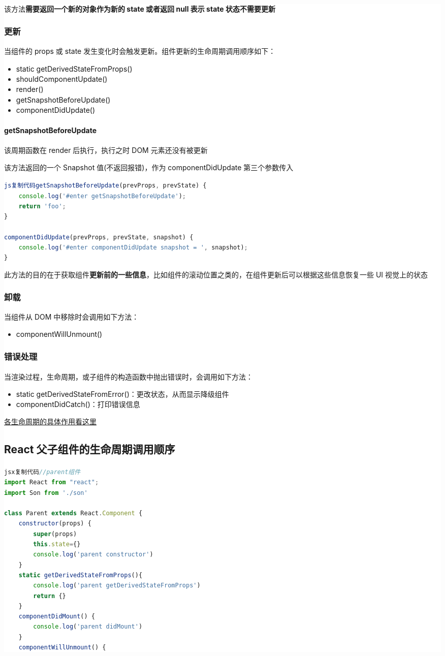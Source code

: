 该方法**需要返回一个新的对象作为新的 state 或者返回 null 表示 state 状态不需要更新**

### 更新

当组件的 props 或 state 发生变化时会触发更新。组件更新的生命周期调用顺序如下：

- static getDerivedStateFromProps()
- shouldComponentUpdate()
- render()
- getSnapshotBeforeUpdate()
- componentDidUpdate()

#### getSnapshotBeforeUpdate

该周期函数在 render 后执行，执行之时 DOM 元素还没有被更新

该方法返回的一个 Snapshot 值(不返回报错)，作为 componentDidUpdate 第三个参数传入

```js
js复制代码getSnapshotBeforeUpdate(prevProps, prevState) {
    console.log('#enter getSnapshotBeforeUpdate');
    return 'foo';
}

componentDidUpdate(prevProps, prevState, snapshot) {
    console.log('#enter componentDidUpdate snapshot = ', snapshot);
}
```

此方法的目的在于获取组件**更新前的一些信息**，比如组件的滚动位置之类的，在组件更新后可以根据这些信息恢复一些 UI 视觉上的状态

### 卸载

当组件从 DOM 中移除时会调用如下方法：

- componentWillUnmount()

### 错误处理

当渲染过程，生命周期，或子组件的构造函数中抛出错误时，会调用如下方法：

- static getDerivedStateFromError()：更改状态，从而显示降级组件
- componentDidCatch()：打印错误信息

[各生命周期的具体作用看这里](https://link.juejin.cn?target=https%3A%2F%2Fzh-hans.reactjs.org%2Fdocs%2Freact-component.html)

## React 父子组件的生命周期调用顺序

```jsx
jsx复制代码//parent组件
import React from "react";
import Son from './son'

class Parent extends React.Component {
    constructor(props) {
        super(props)
        this.state={}
        console.log('parent constructor')
    }
    static getDerivedStateFromProps(){
        console.log('parent getDerivedStateFromProps')
        return {}
    }
    componentDidMount() {
        console.log('parent didMount')
    }
    componentWillUnmount() {
```